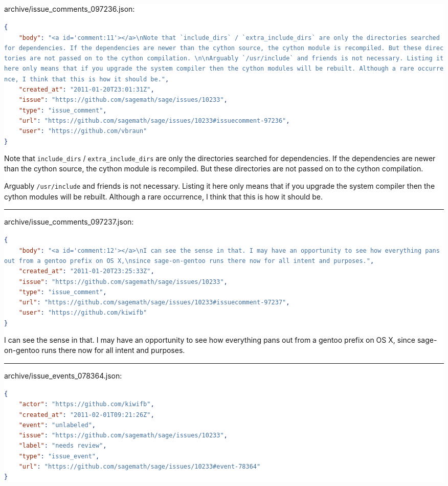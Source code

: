 archive/issue_comments_097236.json:
```json
{
    "body": "<a id='comment:11'></a>\nNote that `include_dirs` / `extra_include_dirs` are only the directories searched for dependencies. If the dependencies are newer than the cython source, the cython module is recompiled. But these directories are not passed on to the cython compilation. \n\nArguably `/usr/include` and friends is not necessary. Listing it here only means that if you upgrade the system compiler then the cython modules will be rebuilt. Although a rare occurrence, I think that this is how it should be.",
    "created_at": "2011-01-20T23:01:31Z",
    "issue": "https://github.com/sagemath/sage/issues/10233",
    "type": "issue_comment",
    "url": "https://github.com/sagemath/sage/issues/10233#issuecomment-97236",
    "user": "https://github.com/vbraun"
}
```

<a id='comment:11'></a>
Note that `include_dirs` / `extra_include_dirs` are only the directories searched for dependencies. If the dependencies are newer than the cython source, the cython module is recompiled. But these directories are not passed on to the cython compilation. 

Arguably `/usr/include` and friends is not necessary. Listing it here only means that if you upgrade the system compiler then the cython modules will be rebuilt. Although a rare occurrence, I think that this is how it should be.



---

archive/issue_comments_097237.json:
```json
{
    "body": "<a id='comment:12'></a>\nI can see the sense in that. I may have an opportunity to see how everything pans out from a gentoo prefix on OS X,\nsince sage-on-gentoo runs there now for all intent and purposes.",
    "created_at": "2011-01-20T23:25:33Z",
    "issue": "https://github.com/sagemath/sage/issues/10233",
    "type": "issue_comment",
    "url": "https://github.com/sagemath/sage/issues/10233#issuecomment-97237",
    "user": "https://github.com/kiwifb"
}
```

<a id='comment:12'></a>
I can see the sense in that. I may have an opportunity to see how everything pans out from a gentoo prefix on OS X,
since sage-on-gentoo runs there now for all intent and purposes.



---

archive/issue_events_078364.json:
```json
{
    "actor": "https://github.com/kiwifb",
    "created_at": "2011-02-01T09:21:26Z",
    "event": "unlabeled",
    "issue": "https://github.com/sagemath/sage/issues/10233",
    "label": "needs review",
    "type": "issue_event",
    "url": "https://github.com/sagemath/sage/issues/10233#event-78364"
}
```
